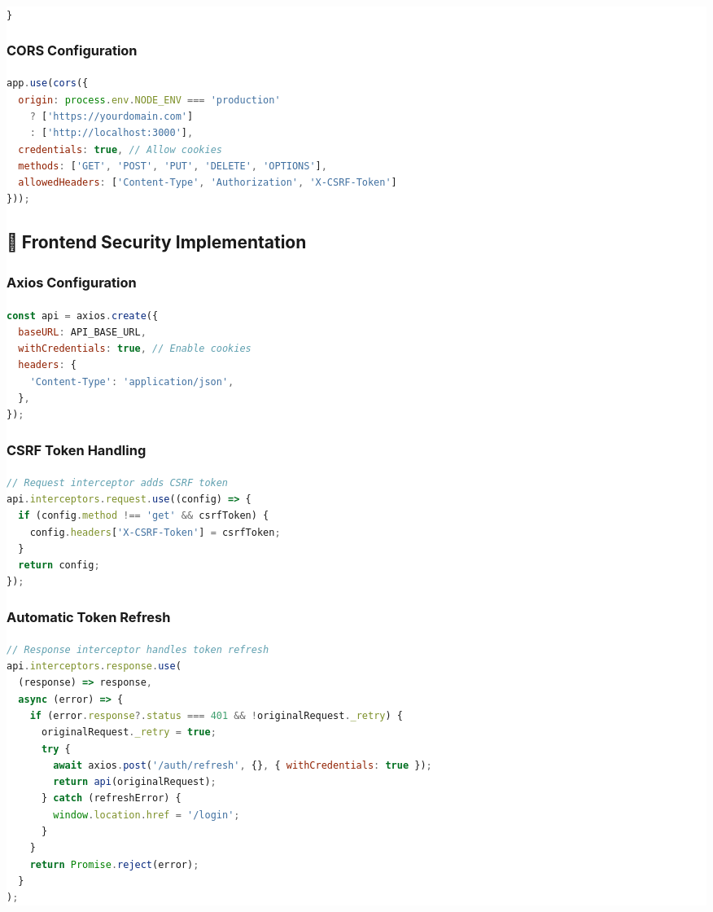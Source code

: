 ```javascript
}
```

### CORS Configuration
```javascript
app.use(cors({
  origin: process.env.NODE_ENV === 'production' 
    ? ['https://yourdomain.com'] 
    : ['http://localhost:3000'],
  credentials: true, // Allow cookies
  methods: ['GET', 'POST', 'PUT', 'DELETE', 'OPTIONS'],
  allowedHeaders: ['Content-Type', 'Authorization', 'X-CSRF-Token']
}));
```

## 🚀 Frontend Security Implementation

### Axios Configuration
```javascript
const api = axios.create({
  baseURL: API_BASE_URL,
  withCredentials: true, // Enable cookies
  headers: {
    'Content-Type': 'application/json',
  },
});
```

### CSRF Token Handling
```javascript
// Request interceptor adds CSRF token
api.interceptors.request.use((config) => {
  if (config.method !== 'get' && csrfToken) {
    config.headers['X-CSRF-Token'] = csrfToken;
  }
  return config;
});
```

### Automatic Token Refresh
```javascript
// Response interceptor handles token refresh
api.interceptors.response.use(
  (response) => response,
  async (error) => {
    if (error.response?.status === 401 && !originalRequest._retry) {
      originalRequest._retry = true;
      try {
        await axios.post('/auth/refresh', {}, { withCredentials: true });
        return api(originalRequest);
      } catch (refreshError) {
        window.location.href = '/login';
      }
    }
    return Promise.reject(error);
  }
);
```
